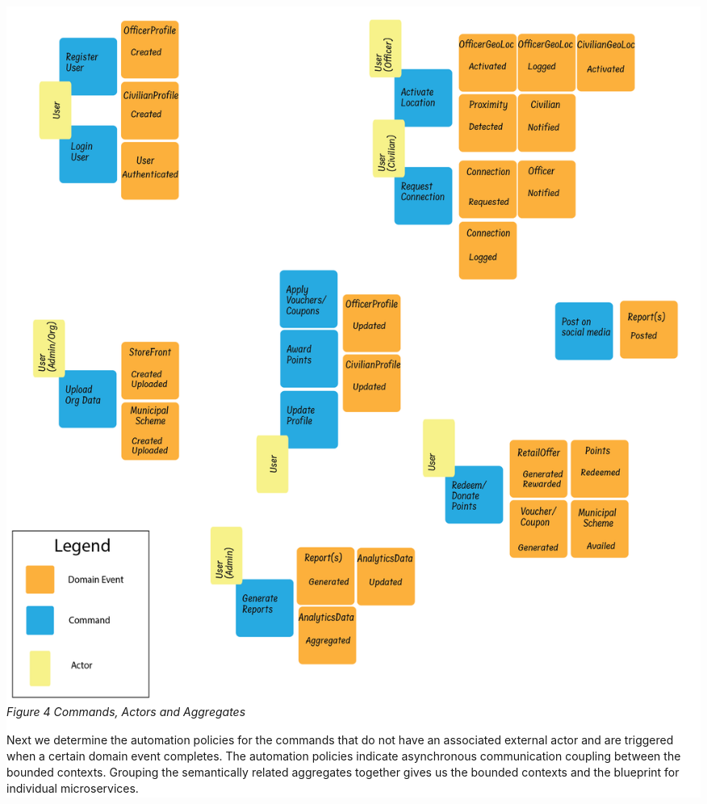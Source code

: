![adding commands](/Diagrams/commandsAndActors.png)
*Figure 4 Commands, Actors and Aggregates*

Next we determine the automation policies for the commands that do not have an associated external actor and are triggered when a certain domain event completes. The automation policies indicate asynchronous communication coupling between the bounded contexts. Grouping the semantically related aggregates together gives us the bounded contexts and the blueprint for individual microservices. 